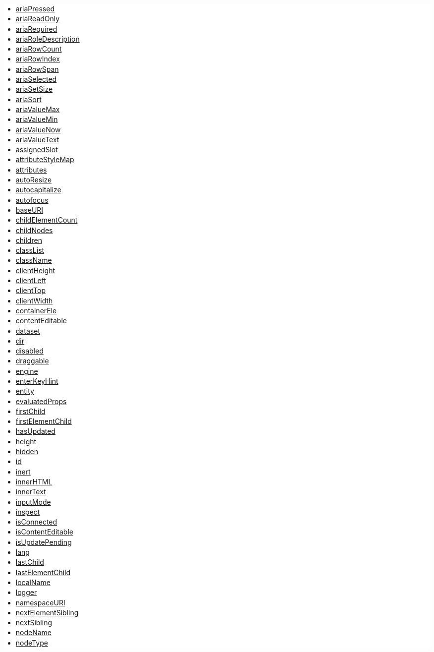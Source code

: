- [ariaPressed](XREngine.md#ariapressed)
- [ariaReadOnly](XREngine.md#ariareadonly)
- [ariaRequired](XREngine.md#ariarequired)
- [ariaRoleDescription](XREngine.md#ariaroledescription)
- [ariaRowCount](XREngine.md#ariarowcount)
- [ariaRowIndex](XREngine.md#ariarowindex)
- [ariaRowSpan](XREngine.md#ariarowspan)
- [ariaSelected](XREngine.md#ariaselected)
- [ariaSetSize](XREngine.md#ariasetsize)
- [ariaSort](XREngine.md#ariasort)
- [ariaValueMax](XREngine.md#ariavaluemax)
- [ariaValueMin](XREngine.md#ariavaluemin)
- [ariaValueNow](XREngine.md#ariavaluenow)
- [ariaValueText](XREngine.md#ariavaluetext)
- [assignedSlot](XREngine.md#assignedslot)
- [attributeStyleMap](XREngine.md#attributestylemap)
- [attributes](XREngine.md#attributes)
- [autoResize](XREngine.md#autoresize)
- [autocapitalize](XREngine.md#autocapitalize)
- [autofocus](XREngine.md#autofocus)
- [baseURI](XREngine.md#baseuri)
- [childElementCount](XREngine.md#childelementcount)
- [childNodes](XREngine.md#childnodes)
- [children](XREngine.md#children)
- [classList](XREngine.md#classlist)
- [className](XREngine.md#classname)
- [clientHeight](XREngine.md#clientheight)
- [clientLeft](XREngine.md#clientleft)
- [clientTop](XREngine.md#clienttop)
- [clientWidth](XREngine.md#clientwidth)
- [containerEle](XREngine.md#containerele)
- [contentEditable](XREngine.md#contenteditable)
- [dataset](XREngine.md#dataset)
- [dir](XREngine.md#dir)
- [disabled](XREngine.md#disabled)
- [draggable](XREngine.md#draggable)
- [engine](XREngine.md#engine)
- [enterKeyHint](XREngine.md#enterkeyhint)
- [entity](XREngine.md#entity)
- [evaluatedProps](XREngine.md#evaluatedprops)
- [firstChild](XREngine.md#firstchild)
- [firstElementChild](XREngine.md#firstelementchild)
- [hasUpdated](XREngine.md#hasupdated)
- [height](XREngine.md#height)
- [hidden](XREngine.md#hidden)
- [id](XREngine.md#id-1)
- [inert](XREngine.md#inert)
- [innerHTML](XREngine.md#innerhtml)
- [innerText](XREngine.md#innertext)
- [inputMode](XREngine.md#inputmode)
- [inspect](XREngine.md#inspect)
- [isConnected](XREngine.md#isconnected)
- [isContentEditable](XREngine.md#iscontenteditable)
- [isUpdatePending](XREngine.md#isupdatepending)
- [lang](XREngine.md#lang)
- [lastChild](XREngine.md#lastchild)
- [lastElementChild](XREngine.md#lastelementchild)
- [localName](XREngine.md#localname)
- [logger](XREngine.md#logger)
- [namespaceURI](XREngine.md#namespaceuri)
- [nextElementSibling](XREngine.md#nextelementsibling)
- [nextSibling](XREngine.md#nextsibling)
- [nodeName](XREngine.md#nodename)
- [nodeType](XREngine.md#nodetype)